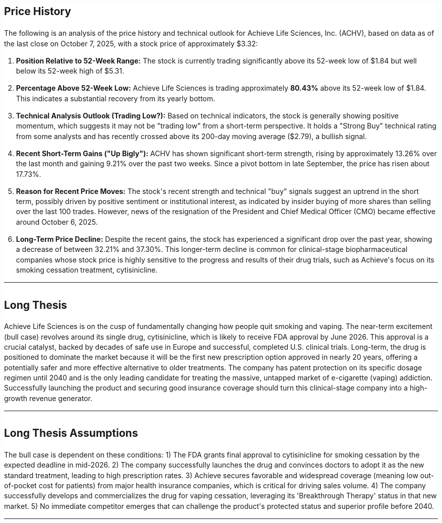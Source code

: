 
## Price History

The following is an analysis of the price history and technical outlook for Achieve Life Sciences, Inc. (ACHV), based on data as of the last close on October 7, 2025, with a stock price of approximately \$3.32:

1.  **Position Relative to 52-Week Range:** The stock is currently trading significantly above its 52-week low of \$1.84 but well below its 52-week high of \$5.31.

2.  **Percentage Above 52-Week Low:** Achieve Life Sciences is trading approximately **80.43%** above its 52-week low of \$1.84. This indicates a substantial recovery from its yearly bottom.

3.  **Technical Analysis Outlook (Trading Low?):** Based on technical indicators, the stock is generally showing positive momentum, which suggests it may not be "trading low" from a short-term perspective. It holds a "Strong Buy" technical rating from some analysts and has recently crossed above its 200-day moving average (\$2.79), a bullish signal.

4.  **Recent Short-Term Gains ("Up Bigly"):** ACHV has shown significant short-term strength, rising by approximately 13.26% over the last month and gaining 9.21% over the past two weeks. Since a pivot bottom in late September, the price has risen about 17.73%.

5.  **Reason for Recent Price Moves:** The stock's recent strength and technical "buy" signals suggest an uptrend in the short term, possibly driven by positive sentiment or institutional interest, as indicated by insider buying of more shares than selling over the last 100 trades. However, news of the resignation of the President and Chief Medical Officer (CMO) became effective around October 6, 2025.

6.  **Long-Term Price Decline:** Despite the recent gains, the stock has experienced a significant drop over the past year, showing a decrease of between 32.21% and 37.30%. This longer-term decline is common for clinical-stage biopharmaceutical companies whose stock price is highly sensitive to the progress and results of their drug trials, such as Achieve's focus on its smoking cessation treatment, cytisinicline.

---

## Long Thesis

Achieve Life Sciences is on the cusp of fundamentally changing how people quit smoking and vaping. The near-term excitement (bull case) revolves around its single drug, cytisinicline, which is likely to receive FDA approval by June 2026. This approval is a crucial catalyst, backed by decades of safe use in Europe and successful, completed U.S. clinical trials. Long-term, the drug is positioned to dominate the market because it will be the first new prescription option approved in nearly 20 years, offering a potentially safer and more effective alternative to older treatments. The company has patent protection on its specific dosage regimen until 2040 and is the only leading candidate for treating the massive, untapped market of e-cigarette (vaping) addiction. Successfully launching the product and securing good insurance coverage should turn this clinical-stage company into a high-growth revenue generator.

---

## Long Thesis Assumptions

The bull case is dependent on these conditions: 1) The FDA grants final approval to cytisinicline for smoking cessation by the expected deadline in mid-2026. 2) The company successfully launches the drug and convinces doctors to adopt it as the new standard treatment, leading to high prescription rates. 3) Achieve secures favorable and widespread coverage (meaning low out-of-pocket cost for patients) from major health insurance companies, which is critical for driving sales volume. 4) The company successfully develops and commercializes the drug for vaping cessation, leveraging its 'Breakthrough Therapy' status in that new market. 5) No immediate competitor emerges that can challenge the product's protected status and superior profile before 2040.

---